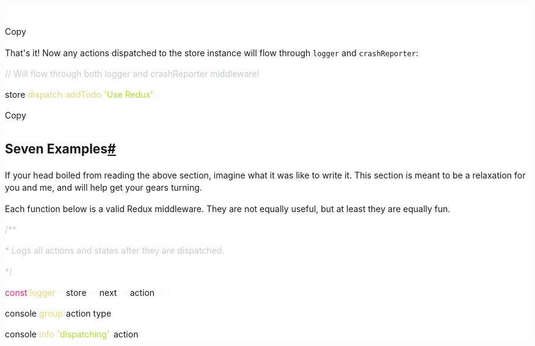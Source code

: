 <span class="token plain"></span><span class="token punctuation" style="color: #f8f8f2">)</span>

Copy

That's it! Now any actions dispatched to the store instance will flow through `logger` and `crashReporter`:

<span class="token comment" style="color: #c6cad2">// Will flow through both logger and crashReporter middleware!</span><span class="token plain"></span>

<span class="token plain">store</span><span class="token punctuation" style="color: #f8f8f2">.</span><span class="token method function property-access" style="color: #e6d874">dispatch</span><span class="token punctuation" style="color: #f8f8f2">(</span><span class="token function" style="color: #e6d874">addTodo</span><span class="token punctuation" style="color: #f8f8f2">(</span><span class="token string" style="color: #a6e22e">'Use Redux'</span><span class="token punctuation" style="color: #f8f8f2">)</span><span class="token punctuation" style="color: #f8f8f2">)</span>

Copy

## <span id="seven-examples" class="anchor enhancedAnchor_2LWZ"></span>Seven Examples<a href="#seven-examples" class="hash-link" title="Direct link to heading">#</a>

If your head boiled from reading the above section, imagine what it was like to write it. This section is meant to be a relaxation for you and me, and will help get your gears turning.

Each function below is a valid Redux middleware. They are not equally useful, but at least they are equally fun.

<span class="token comment" style="color: #c6cad2">/\*\*</span>

<span class="token comment" style="color: #c6cad2"> \* Logs all actions and states after they are dispatched.</span>

<span class="token comment" style="color: #c6cad2"> \*/</span><span class="token plain"></span>

<span class="token plain"></span><span class="token keyword" style="color: #f92672">const</span><span class="token plain"> </span><span class="token function-variable function" style="color: #e6d874">logger</span><span class="token plain"> </span><span class="token operator" style="color: #f8f8f2">=</span><span class="token plain"> </span><span class="token parameter">store</span><span class="token plain"> </span><span class="token arrow operator" style="color: #f8f8f2">=&gt;</span><span class="token plain"> </span><span class="token parameter">next</span><span class="token plain"> </span><span class="token arrow operator" style="color: #f8f8f2">=&gt;</span><span class="token plain"> </span><span class="token parameter">action</span><span class="token plain"> </span><span class="token arrow operator" style="color: #f8f8f2">=&gt;</span><span class="token plain"> </span><span class="token punctuation" style="color: #f8f8f2">{</span><span class="token plain"></span>

<span class="token plain"> </span><span class="token console class-name">console</span><span class="token punctuation" style="color: #f8f8f2">.</span><span class="token method function property-access" style="color: #e6d874">group</span><span class="token punctuation" style="color: #f8f8f2">(</span><span class="token plain">action</span><span class="token punctuation" style="color: #f8f8f2">.</span><span class="token property-access">type</span><span class="token punctuation" style="color: #f8f8f2">)</span><span class="token plain"></span>

<span class="token plain"> </span><span class="token console class-name">console</span><span class="token punctuation" style="color: #f8f8f2">.</span><span class="token method function property-access" style="color: #e6d874">info</span><span class="token punctuation" style="color: #f8f8f2">(</span><span class="token string" style="color: #a6e22e">'dispatching'</span><span class="token punctuation" style="color: #f8f8f2">,</span><span class="token plain"> action</span><span class="token punctuation" style="color: #f8f8f2">)</span><span class="token plain"></span>
